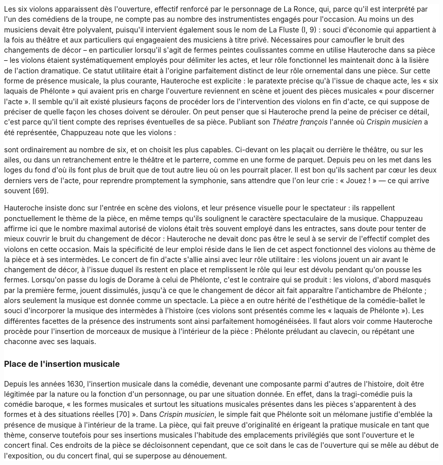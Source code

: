 Les six violons apparaissent dès l'ouverture, effectif renforcé par le personnage de La Ronce, qui, parce qu'il est interprété par l'un des comédiens de la troupe, ne compte pas au nombre des instrumentistes engagés pour l'occasion. Au moins un des musiciens devait être polyvalent, puisqu'il intervient également sous le nom de La Fluste (I, 9) : souci d'économie qui appartient à la fois au théâtre et aux particuliers qui engageaient des musiciens à titre privé. Nécessaires pour camoufler le bruit des changements de décor – en particulier lorsqu'il s'agit de fermes peintes coulissantes comme en utilise Hauteroche dans sa pièce – les violons étaient systématiquement employés pour délimiter les actes, et leur rôle fonctionnel les maintenait donc à la lisière de l'action dramatique. Ce statut utilitaire était à l'origine parfaitement distinct de leur rôle ornemental dans une pièce. Sur cette forme de présence musicale, la plus courante, Hauteroche est explicite : le paratexte précise qu'à l'issue de chaque acte, les « six laquais de Phélonte » qui avaient pris en charge l'ouverture reviennent en scène et jouent des pièces musicales « pour discerner l'acte ». Il semble qu'il ait existé plusieurs façons de procéder lors de l'intervention des violons en fin d'acte, ce qui suppose de préciser de quelle façon les choses doivent se dérouler. On peut penser que si Hauteroche prend la peine de préciser ce détail, c'est parce qu'il tient compte des reprises éventuelles de sa pièce. Publiant son *Théatre françois* l'année où *Crispin musicien* a été représentée, Chappuzeau note que les violons :


sont ordinairement au nombre de six, et on choisit les plus capables. Ci-devant on les plaçait ou derrière le théâtre, ou sur les ailes, ou dans un retranchement entre le théâtre et le parterre, comme en une forme de parquet. Depuis peu on les met dans les loges du fond d'où ils font plus de bruit que de tout autre lieu où on les pourrait placer. Il est bon qu'ils sachent par cœur les deux derniers vers de l'acte, pour reprendre promptement la symphonie, sans attendre que l'on leur crie : « Jouez ! » — ce qui arrive souvent [69]. 

Hauteroche insiste donc sur l'entrée en scène des violons, et leur présence visuelle pour le spectateur : ils rappellent ponctuellement le thème de la pièce, en même temps qu'ils soulignent le caractère spectaculaire de la musique. Chappuzeau affirme ici que le nombre maximal autorisé de violons était très souvent employé dans les entractes, sans doute pour tenter de mieux couvrir le bruit du changement de décor : Hauteroche ne devait donc pas être le seul à se servir de l'effectif complet des violons en cette occasion. Mais la spécificité de leur emploi réside dans le lien de cet aspect fonctionnel des violons au thème de la pièce et à ses intermèdes. Le concert de fin d'acte s'allie ainsi avec leur rôle utilitaire : les violons jouent un air avant le changement de décor, à l'issue duquel ils restent en place et remplissent le rôle qui leur est dévolu pendant qu'on pousse les fermes. Lorsqu'on passe du logis de Dorame à celui de Phélonte, c'est le contraire qui se produit : les violons, d'abord masqués par la première ferme, jouent dissimulés, jusqu'à ce que le changement de décor ait fait apparaître l'antichambre de Phélonte ; alors seulement la musique est donnée comme un spectacle. La pièce a en outre hérité de l'esthétique de la comédie-ballet le souci d'incorporer la musique des intermèdes à l'histoire (ces violons sont présentés comme les « laquais de Phélonte »). Les différentes facettes de la présence des instruments sont ainsi parfaitement homogénéisées. Il faut alors voir comme Hauteroche procède pour l'insertion de morceaux de musique à l'intérieur de la pièce : Phélonte préludant au clavecin, ou répétant une chaconne avec ses laquais.


### Place de l'insertion musicale

Depuis les années 1630, l'insertion musicale dans la comédie, devenant une composante parmi d'autres de l'histoire, doit être légitimée par la nature ou la fonction d'un personnage, ou par une situation donnée. En effet, dans la tragi-comédie puis la comédie baroque, « les formes musicales et surtout les situations musicales présentes dans les pièces s'apparentent à des formes et à des situations réelles [70] ». Dans *Crispin musicien*, le simple fait que Phélonte soit un mélomane justifie d'emblée la présence de musique à l'intérieur de la trame. La pièce, qui fait preuve d'originalité en érigeant la pratique musicale en tant que thème, conserve toutefois pour ses insertions musicales l'habitude des emplacements privilégiés que sont l'ouverture et le concert final. Ces endroits de la pièce se décloisonnent cependant, que ce soit dans le cas de l'ouverture qui se mêle au début de l'exposition, ou du concert final, qui se superpose au dénouement.
